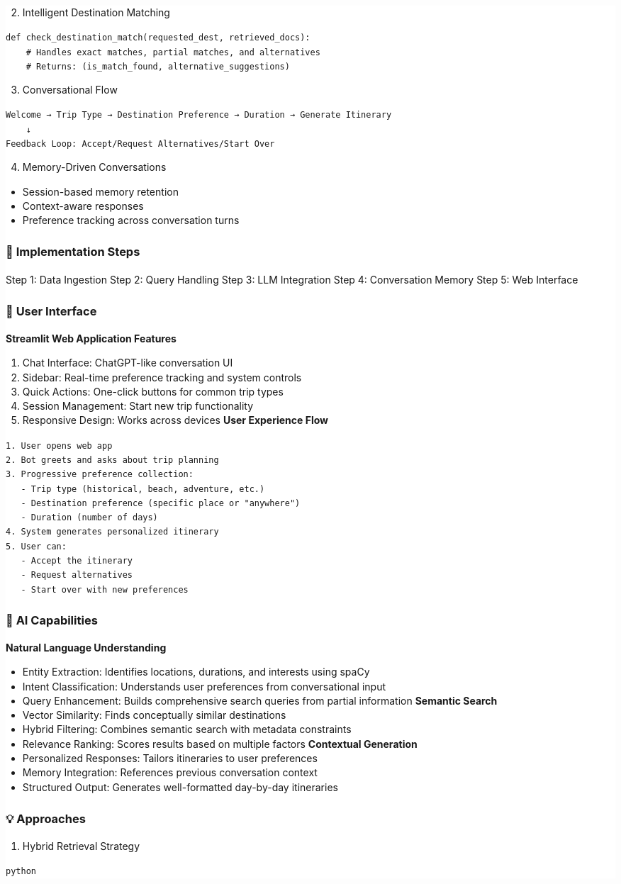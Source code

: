 2. Intelligent Destination Matching
```
def check_destination_match(requested_dest, retrieved_docs):
    # Handles exact matches, partial matches, and alternatives
    # Returns: (is_match_found, alternative_suggestions)
```

3. Conversational Flow
```
Welcome → Trip Type → Destination Preference → Duration → Generate Itinerary
    ↓
Feedback Loop: Accept/Request Alternatives/Start Over
```
4. Memory-Driven Conversations
- Session-based memory retention
- Context-aware responses
- Preference tracking across conversation turns

### 🚀 **Implementation Steps**
Step 1: Data Ingestion
Step 2: Query Handling
Step 3: LLM Integration
Step 4: Conversation Memory
Step 5: Web Interface

### 🎨 **User Interface**
**Streamlit Web Application Features**
1. Chat Interface: ChatGPT-like conversation UI
2. Sidebar: Real-time preference tracking and system controls
3. Quick Actions: One-click buttons for common trip types
4. Session Management: Start new trip functionality
5. Responsive Design: Works across devices
**User Experience Flow**
```
1. User opens web app
2. Bot greets and asks about trip planning
3. Progressive preference collection:
   - Trip type (historical, beach, adventure, etc.)
   - Destination preference (specific place or "anywhere")
   - Duration (number of days)
4. System generates personalized itinerary
5. User can:
   - Accept the itinerary
   - Request alternatives
   - Start over with new preferences
```
### 🧠 **AI Capabilities**
**Natural Language Understanding**
- Entity Extraction: Identifies locations, durations, and interests using spaCy
- Intent Classification: Understands user preferences from conversational input
- Query Enhancement: Builds comprehensive search queries from partial information
**Semantic Search**
- Vector Similarity: Finds conceptually similar destinations
- Hybrid Filtering: Combines semantic search with metadata constraints
- Relevance Ranking: Scores results based on multiple factors
**Contextual Generation**
- Personalized Responses: Tailors itineraries to user preferences
- Memory Integration: References previous conversation context
- Structured Output: Generates well-formatted day-by-day itineraries
### 💡 **Approaches**
1. Hybrid Retrieval Strategy
```
python
```